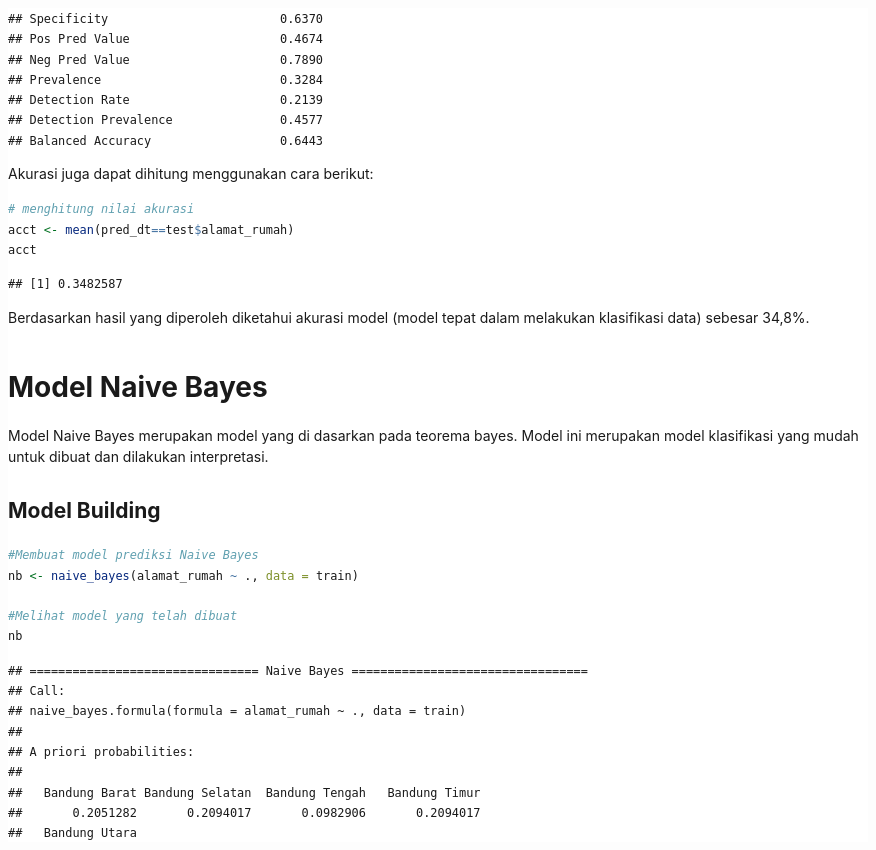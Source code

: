     ## Specificity                        0.6370
    ## Pos Pred Value                     0.4674
    ## Neg Pred Value                     0.7890
    ## Prevalence                         0.3284
    ## Detection Rate                     0.2139
    ## Detection Prevalence               0.4577
    ## Balanced Accuracy                  0.6443

Akurasi juga dapat dihitung menggunakan cara berikut:

``` r
# menghitung nilai akurasi
acct <- mean(pred_dt==test$alamat_rumah)
acct
```

    ## [1] 0.3482587

Berdasarkan hasil yang diperoleh diketahui akurasi model (model tepat dalam melakukan klasifikasi data) sebesar 34,8%.

Model Naive Bayes
=================

Model Naive Bayes merupakan model yang di dasarkan pada teorema bayes. Model ini merupakan model klasifikasi yang mudah untuk dibuat dan dilakukan interpretasi.

Model Building
--------------

``` r
#Membuat model prediksi Naive Bayes
nb <- naive_bayes(alamat_rumah ~ ., data = train)

#Melihat model yang telah dibuat 
nb
```

    ## ================================ Naive Bayes ================================= 
    ## Call: 
    ## naive_bayes.formula(formula = alamat_rumah ~ ., data = train)
    ## 
    ## A priori probabilities: 
    ## 
    ##   Bandung Barat Bandung Selatan  Bandung Tengah   Bandung Timur 
    ##       0.2051282       0.2094017       0.0982906       0.2094017 
    ##   Bandung Utara 